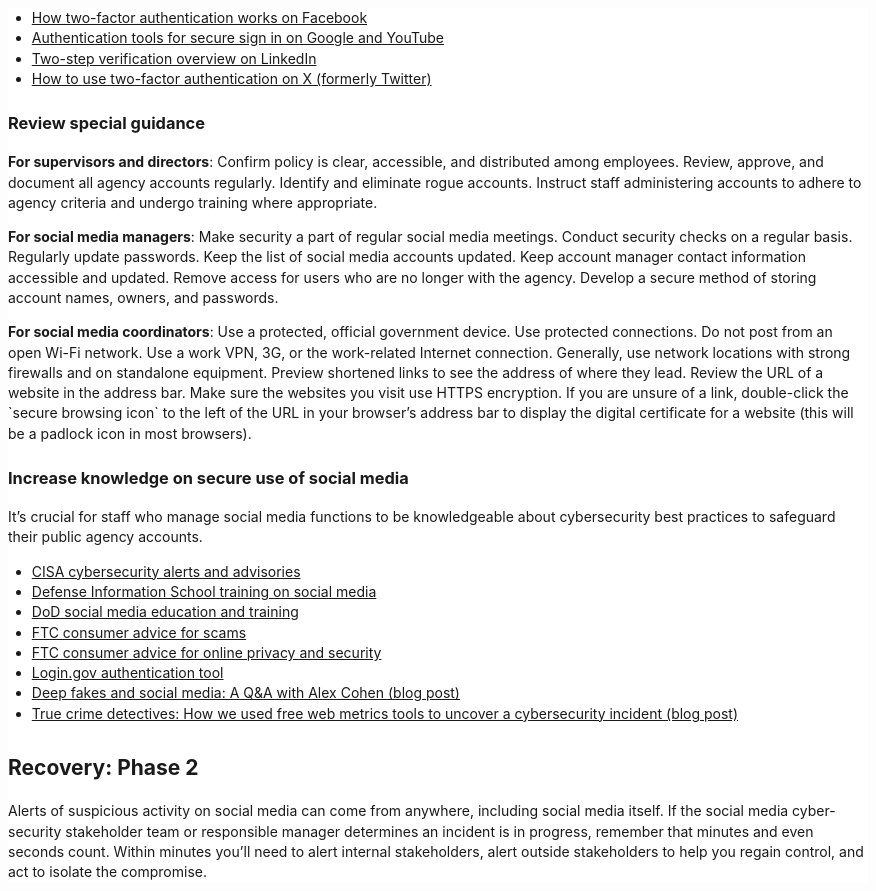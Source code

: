 * [How two-factor authentication works on Facebook](https://www.facebook.com/help/148233965247823)
* [Authentication tools for secure sign in on Google and YouTube](https://www.google.com/landing/2step/)
* [Two-step verification overview on LinkedIn](https://www.linkedin.com/help/linkedin/answer/a1358878)
* [How to use two-factor authentication on X (formerly Twitter)](https://help.twitter.com/en/managing-your-account/two-factor-authentication)

### Review special guidance

**For supervisors and directors**: Confirm policy is clear, accessible, and distributed among employees. Review, approve, and document all agency accounts regularly. Identify and eliminate rogue accounts. Instruct staff administering accounts to adhere to agency criteria and undergo training where appropriate.

**For social media managers**: Make security a part of regular social media meetings. Conduct security checks on a regular basis. Regularly update passwords. Keep the list of social media accounts updated. Keep account manager contact information accessible and updated. Remove access for users who are no longer with the agency. Develop a secure method of storing account names, owners, and passwords.

**For social media coordinators**: Use a protected, official government device. Use protected connections. Do not post from an open Wi-Fi network. Use a work VPN, 3G, or the work-related Internet connection. Generally, use network locations with strong firewalls and on standalone equipment. Preview shortened links to see the address of where they lead. Review the URL of a website in the address bar. Make sure the websites you visit use HTTPS encryption. If you are unsure of a link, double-click the \`secure browsing icon\` to the left of the URL in your browser’s address bar to display the digital certificate for a website (this will be a padlock icon in most browsers).

### Increase knowledge on secure use of social media

It’s crucial for staff who manage social media functions to be knowledgeable about cybersecurity best practices to safeguard their public agency accounts.

* [CISA cybersecurity alerts and advisories](https://www.us-cert.gov/ncas)
* [Defense Information School training on social media](https://pavilion.dinfos.edu/search-results/social-media/) 
* [DoD social media education and training](https://dodcio.defense.gov/Social-Media/SMEandT/)
* [FTC consumer advice for scams](https://consumer.ftc.gov/scam-alerts)
* [FTC consumer advice for online privacy and security](https://www.onguardonline.gov/)
* [Login.gov authentication tool](https://www.login.gov/)
* [Deep fakes and social media: A Q&A with Alex Cohen (blog post)](https://digital.gov/2021/06/08/deep-fakes-and-social-media-a-qa-with-alex-cohen/)
* [True crime detectives: How we used free web metrics tools to uncover a cybersecurity incident (blog post)](https://digital.gov/2020/10/26/true-crime-detectives-how-we-used-free-web-metrics-tools-to-uncover-a-cybersecurity-incident/)

## Recovery: Phase 2

Alerts of suspicious activity on social media can come from anywhere, including social media itself. If the social media cyber-security stakeholder team or responsible manager determines an incident is in progress, remember that minutes and even seconds count. Within minutes you’ll need to alert internal stakeholders, alert outside stakeholders to help you regain control, and act to isolate the compromise.
